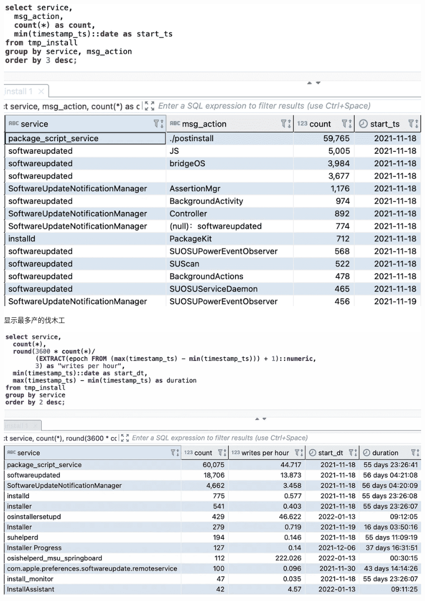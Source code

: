 ![](img/2fa488110a9b4852e4a7ab60ce8b48a0.png)

显示最多产的伐木工

![](img/b9c72fcac58448db9d09634e4399f507.png)
